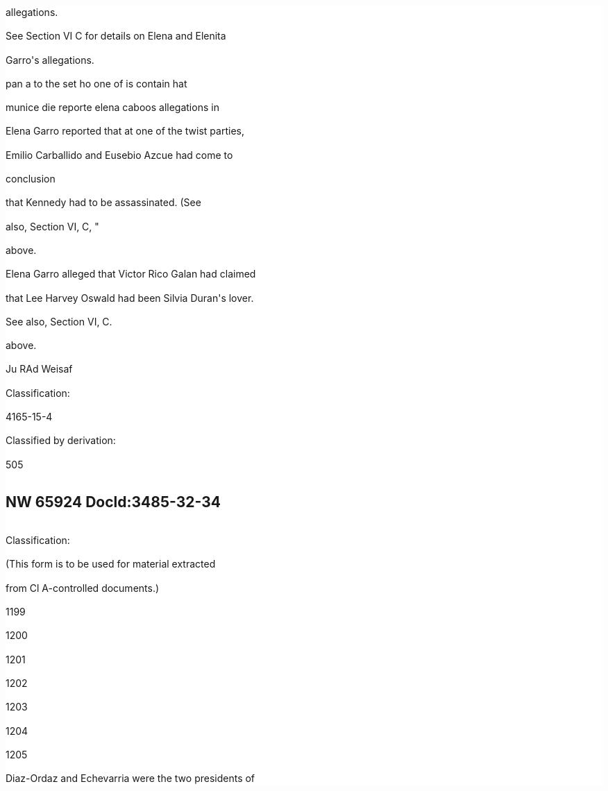 allegations.

See Section VI C for details on Elena and Elenita

Garro's allegations.

pan a to the set ho one of is contain hat

munice die reporte elena caboos allegations in

Elena Garro reported that at one of the twist parties,

Emilio Carballido and Eusebio Azcue had come to

conclusion

that Kennedy had to be assassinated. (See

also, Section VI, C, "

above.

Elena Garro alleged that Victor Rico Galan had claimed

that Lee Harvey Oswald had been Silvia Duran's lover.

See also, Section VI, C.

above.

Ju RAd Weisaf

Classification:

4165-15-4

Classified by derivation:

505

NW 65924 Docld:3485-32-34
---

##
Classification:

(This form is to be used for material extracted

from Cl A-controlled documents.)

1199

1200

1201

1202

1203

1204

1205

Diaz-Ordaz and Echevarria were the two presidents of
